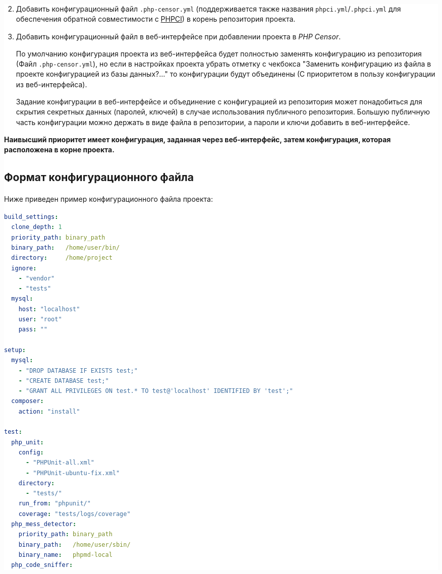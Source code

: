 2. Добавить конфигурационный файл `.php-censor.yml` (поддерживается также названия `phpci.yml`/`.phpci.yml` для 
обеспечения обратной совместимости c [PHPCI](https://www.phptesting.org)) в корень репозитория проекта.

3. Добавить конфигурационный файл в веб-интерфейсе при добавлении проекта в *PHP Censor*.

    По умолчанию конфигурация проекта из веб-интерфейса будет полностью заменять конфигурацию из репозитория (Файл 
    `.php-censor.yml`), но если в настройках проекта убрать отметку с чекбокса "Заменить конфигурацию из файла в 
    проекте конфигурацией из базы данных?..." то конфигурации будут объединены (С приоритетом в пользу конфигурации из 
    веб-интерфейса).
    
    Задание конфигурации в веб-интерфейсе и объединение с конфигурацией из репозитория может понадобиться для 
    скрытия секретных данных (паролей, ключей) в случае использования публичного репозитория. Большую публичную часть 
    конфигурации можно держать в виде файла в репозитории, а пароли и ключи добавить в веб-интерфейсе.

**Наивысший приоритет имеет конфигурация, заданная через веб-интерфейс, затем конфигурация, которая расположена в корне 
проекта.**


Формат конфигурационного файла
------------------------------

Ниже приведен пример конфигурационного файла проекта:

```yml
build_settings:
  clone_depth: 1
  priority_path: binary_path
  binary_path:   /home/user/bin/
  directory:     /home/project
  ignore:
    - "vendor"
    - "tests"
  mysql:
    host: "localhost"
    user: "root"
    pass: ""

setup:
  mysql:
    - "DROP DATABASE IF EXISTS test;"
    - "CREATE DATABASE test;"
    - "GRANT ALL PRIVILEGES ON test.* TO test@'localhost' IDENTIFIED BY 'test';"
  composer:
    action: "install"

test:
  php_unit:
    config:
      - "PHPUnit-all.xml"
      - "PHPUnit-ubuntu-fix.xml"
    directory:
      - "tests/"
    run_from: "phpunit/"
    coverage: "tests/logs/coverage"
  php_mess_detector:
    priority_path: binary_path
    binary_path:   /home/user/sbin/
    binary_name:   phpmd-local
  php_code_sniffer:
```